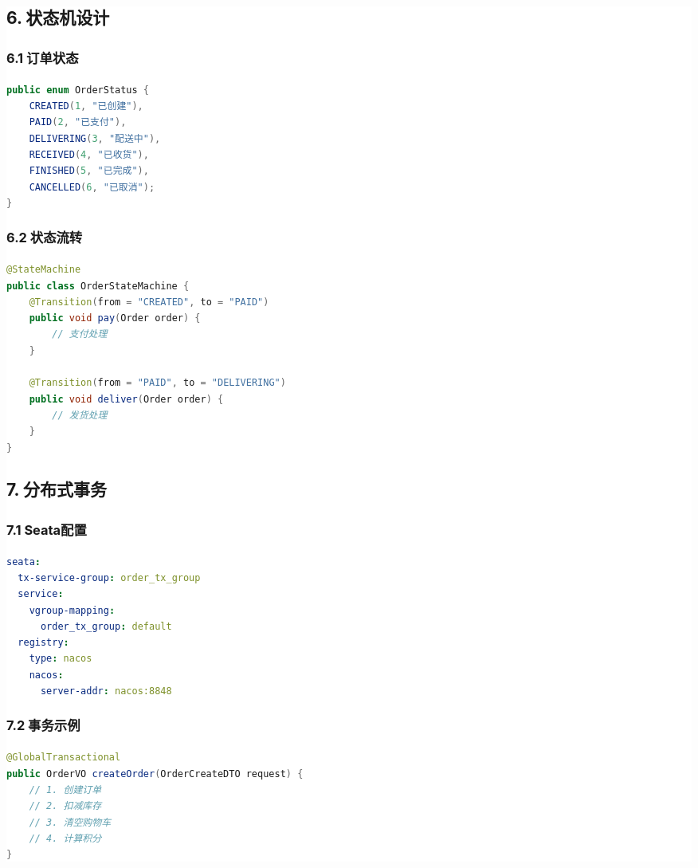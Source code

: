 ## 6. 状态机设计

### 6.1 订单状态
```java
public enum OrderStatus {
    CREATED(1, "已创建"),
    PAID(2, "已支付"),
    DELIVERING(3, "配送中"),
    RECEIVED(4, "已收货"),
    FINISHED(5, "已完成"),
    CANCELLED(6, "已取消");
}
```

### 6.2 状态流转
```java
@StateMachine
public class OrderStateMachine {
    @Transition(from = "CREATED", to = "PAID")
    public void pay(Order order) {
        // 支付处理
    }
    
    @Transition(from = "PAID", to = "DELIVERING")
    public void deliver(Order order) {
        // 发货处理
    }
}
```

## 7. 分布式事务

### 7.1 Seata配置
```yaml
seata:
  tx-service-group: order_tx_group
  service:
    vgroup-mapping:
      order_tx_group: default
  registry:
    type: nacos
    nacos:
      server-addr: nacos:8848
```

### 7.2 事务示例
```java
@GlobalTransactional
public OrderVO createOrder(OrderCreateDTO request) {
    // 1. 创建订单
    // 2. 扣减库存
    // 3. 清空购物车
    // 4. 计算积分
}
```
